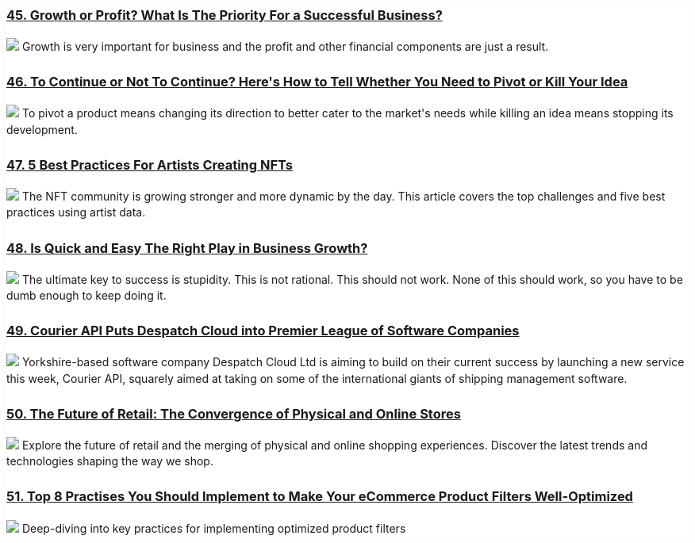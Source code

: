 ### [45. Growth or Profit? What Is The Priority For a Successful Business?](https://hackernoon.com/growth-or-profit-what-is-the-priority-for-a-successful-business-h0713592)
![](https://cdn.hackernoon.com/images/jqBfeS72qNXMZzCr10DyyoRNzyP2-cia253v.gif)
Growth is very important for business and the profit and other financial components are just a result.

### [46. To Continue or Not To Continue? Here's How to Tell Whether You Need to Pivot or Kill Your Idea](https://hackernoon.com/to-continue-or-not-to-continue-heres-how-to-tell-whether-you-need-to-pivot-or-kill-your-idea)
![](https://cdn.hackernoon.com/images/9FoqLXBqkFSxBjQvbeLToKfU4GA2-h1a3lo2.jpeg)
To pivot a product means changing its direction to better cater to the market's needs while killing an idea means stopping its development.

### [47. 5 Best Practices For Artists Creating NFTs](https://hackernoon.com/5-best-practices-for-artists-creating-nfts)
![](https://cdn.hackernoon.com/images/C3Nw2pkrfiWyIlW5ZijkH6EyinE2-8a93jec.jpeg)
The NFT community is growing stronger and more dynamic by the day. This article covers the top challenges and five best practices using artist data.  

### [48. Is Quick and Easy The Right Play in Business Growth?](https://hackernoon.com/is-quick-and-easy-the-right-play-in-business-growth)
![](https://cdn.hackernoon.com/images/GRuz5kK8mePkhBUO2meFLLpfR6o1-ybe3pmj.jpeg)
The ultimate key to success is stupidity. This is not rational. This should not work. None of this should work, so you have to be dumb enough to keep doing it. 

### [49. Courier API Puts Despatch Cloud into Premier League of Software Companies](https://hackernoon.com/courier-api-puts-despatch-cloud-into-premier-league-of-software-companies-85233zy8)
![](https://firebasestorage.googleapis.com/v0/b/hackernoon-app.appspot.com/o/images%2Fpaj7cNMtZ0eR24JHY5A8jVepqj93-p1s4wge.jpeg?alt=media&token=2c39fb4f-55be-4bf0-ad55-e70f10a97523)
Yorkshire-based software company Despatch Cloud Ltd is aiming to build on their current success by launching a new service this week, Courier API, squarely aimed at taking on some of the international giants of shipping management software.

### [50. The Future of Retail: The Convergence of Physical and Online Stores](https://hackernoon.com/the-future-of-retail-the-convergence-of-physical-and-online-stores)
![](https://cdn.hackernoon.com/images/z5L7cZprQRgVvL7bpydqTnZfaqu1-hj93uor.jpeg)
Explore the future of retail and the merging of physical and online shopping experiences. Discover the latest trends and technologies shaping the way we shop.

### [51. Top 8 Practises You Should Implement to Make Your eCommerce Product Filters Well-Optimized](https://hackernoon.com/top-8-practises-you-should-implement-to-make-your-ecommerce-product-filters-well-optimized-pbz33sj)
![](https://cdn.hackernoon.com/images/y46WIJa1bDbnlrXQ2UKo462rrDn1-qt1c33vj.jpeg)
Deep-diving into key practices for implementing optimized product filters
